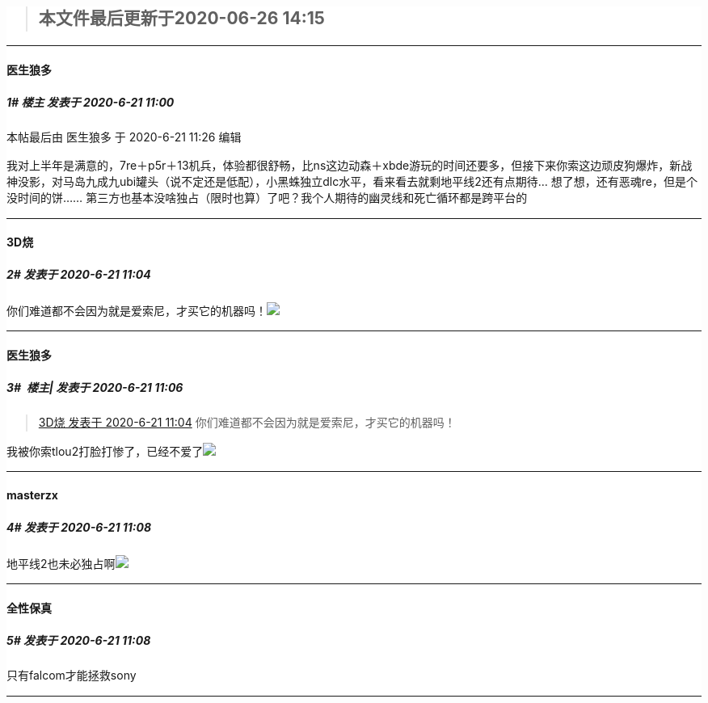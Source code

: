 > ## **本文件最后更新于2020-06-26 14:15** 


-----

####  医生狼多  
##### 1#       楼主       发表于 2020-6-21 11:00


 本帖最后由 医生狼多 于 2020-6-21 11:26 编辑 

我对上半年是满意的，7re＋p5r＋13机兵，体验都很舒畅，比ns这边动森＋xbde游玩的时间还要多，但接下来你索这边顽皮狗爆炸，新战神没影，对马岛九成九ubi罐头（说不定还是低配），小黑蛛独立dlc水平，看来看去就剩地平线2还有点期待…
想了想，还有恶魂re，但是个没时间的饼……
第三方也基本没啥独占（限时也算）了吧？我个人期待的幽灵线和死亡循环都是跨平台的


-----

####  3D烧  
##### 2#       发表于 2020-6-21 11:04


你们难道都不会因为就是爱索尼，才买它的机器吗！<img src="https://static.saraba1st.com/image/smiley/face2017/037.png" referrerpolicy="no-referrer">


-----

####  医生狼多  
##### 3#         楼主| 发表于 2020-6-21 11:06


<blockquote><a href="httphttps://bbs.saraba1st.com/2b/forum.php?mod=redirect&amp;goto=findpost&amp;pid=47886981&amp;ptid=1943055" target="_blank">3D烧 发表于 2020-6-21 11:04</a>
你们难道都不会因为就是爱索尼，才买它的机器吗！</blockquote>
我被你索tlou2打脸打惨了，已经不爱了<img src="https://static.saraba1st.com/image/smiley/face2017/067.png" referrerpolicy="no-referrer">


-----

####  masterzx  
##### 4#       发表于 2020-6-21 11:08


地平线2也未必独占啊<img src="https://static.saraba1st.com/image/smiley/face2017/037.png" referrerpolicy="no-referrer">


-----

####  全性保真  
##### 5#       发表于 2020-6-21 11:08


只有falcom才能拯救sony


-----
